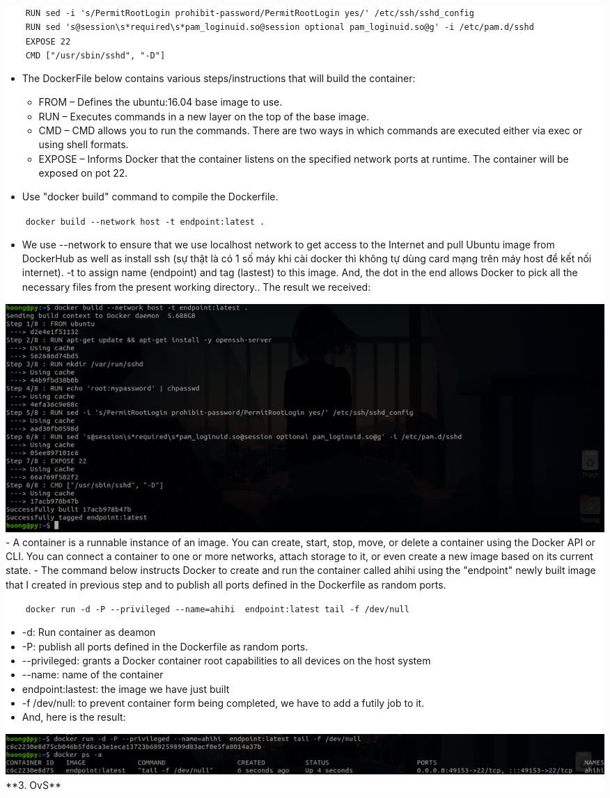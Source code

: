 ```
	RUN sed -i 's/PermitRootLogin prohibit-password/PermitRootLogin yes/' /etc/ssh/sshd_config
	RUN sed 's@session\s*required\s*pam_loginuid.so@session optional pam_loginuid.so@g' -i /etc/pam.d/sshd
	EXPOSE 22
	CMD ["/usr/sbin/sshd", "-D"]
```
- The DockerFile below contains various steps/instructions that will build the container:

  - FROM – Defines the ubuntu:16.04 base image to use.
  - RUN – Executes commands in a new layer on the top of the base image.
  - CMD – CMD allows you to run the commands. There are two ways in which commands are executed either via exec or using shell formats.
  - EXPOSE – Informs Docker that the container listens on the specified network ports at runtime. The container will be exposed on pot 22.
- Use "docker build" command to compile the Dockerfile.

```
	docker build --network host -t endpoint:latest .
```
  -   We use --network to ensure that we use localhost network to get access to the Internet and pull Ubuntu image from DockerHub as well as install ssh (sự thật là có 1 số máy khi cài docker thì không tự dùng card mạng trên máy host để kết nối internet). -t to assign name (endpoint) and tag (lastest) to this image. And, the dot in the end allows Docker to pick all the necessary files from the present working directory.. The result we received:
  <img src="imgs/anh1.png">
- A container is a runnable instance of an image. You can create, start, stop, move, or delete a container using the Docker API or CLI. You can connect a container to one or more networks, attach storage to it, or even create a new image based on its current state. 
- The command below instructs Docker to create and run the container called ahihi using the "endpoint" newly built image that I created in previous step and to publish all ports defined in the Dockerfile as random ports.

```
	docker run -d -P --privileged --name=ahihi  endpoint:latest tail -f /dev/null
```
  - -d: Run container as deamon
  - -P: publish all ports defined in the Dockerfile as random ports.
  - --privileged: grants a Docker container root capabilities to all devices on the host system
  - --name: name of the container 
  - endpoint:lastest: the image we have just built
  - -f /dev/null: to prevent container form being completed, we have to add a futily job to it. 
  - And, here is the result: 
  <img src="imgs/anh2.png">
**3. OvS**